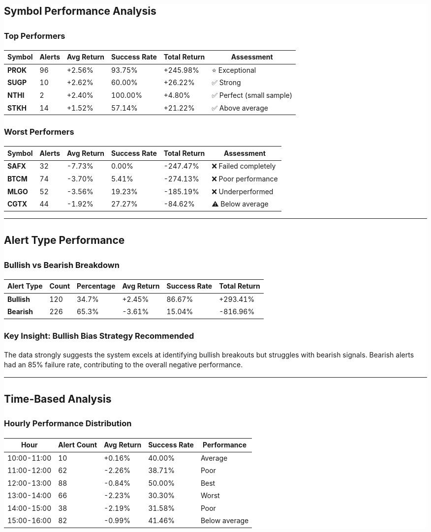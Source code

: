 ## Symbol Performance Analysis

### Top Performers
| Symbol | Alerts | Avg Return | Success Rate | Total Return | Assessment |
|--------|--------|------------|--------------|--------------|------------|
| **PROK** | 96 | +2.56% | 93.75% | +245.98% | ⭐ Exceptional |
| **SUGP** | 10 | +2.62% | 60.00% | +26.22% | ✅ Strong |
| **NTHI** | 2 | +2.40% | 100.00% | +4.80% | ✅ Perfect (small sample) |
| **STKH** | 14 | +1.52% | 57.14% | +21.22% | ✅ Above average |

### Worst Performers
| Symbol | Alerts | Avg Return | Success Rate | Total Return | Assessment |
|--------|--------|------------|--------------|--------------|------------|
| **SAFX** | 32 | -7.73% | 0.00% | -247.47% | ❌ Failed completely |
| **BTCM** | 74 | -3.70% | 5.41% | -274.13% | ❌ Poor performance |
| **MLGO** | 52 | -3.56% | 19.23% | -185.19% | ❌ Underperformed |
| **CGTX** | 44 | -1.92% | 27.27% | -84.62% | ⚠️ Below average |

---

## Alert Type Performance

### Bullish vs Bearish Breakdown
| Alert Type | Count | Percentage | Avg Return | Success Rate | Total Return |
|------------|-------|------------|------------|--------------|--------------|
| **Bullish** | 120 | 34.7% | +2.45% | 86.67% | +293.41% |
| **Bearish** | 226 | 65.3% | -3.61% | 15.04% | -816.96% |

### Key Insight: **Bullish Bias Strategy Recommended**
The data strongly suggests the system excels at identifying bullish breakouts but struggles with bearish signals. Bearish alerts had an 85% failure rate, contributing to the overall negative performance.

---

## Time-Based Analysis

### Hourly Performance Distribution
| Hour | Alert Count | Avg Return | Success Rate | Performance |
|------|-------------|------------|--------------|-------------|
| 10:00-11:00 | 10 | +0.16% | 40.00% | Average |
| 11:00-12:00 | 62 | -2.26% | 38.71% | Poor |
| 12:00-13:00 | 88 | -0.84% | 50.00% | Best |
| 13:00-14:00 | 66 | -2.23% | 30.30% | Worst |
| 14:00-15:00 | 38 | -2.19% | 31.58% | Poor |
| 15:00-16:00 | 82 | -0.99% | 41.46% | Below average |
